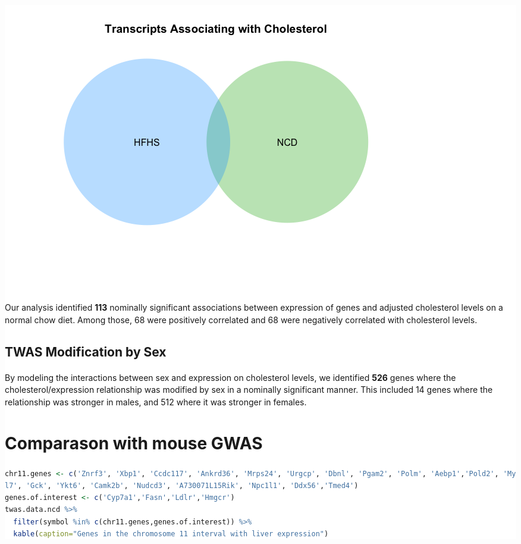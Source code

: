 ![](figures/cholesterol-twas-hf-1.png)

Our analysis identified **113** nominally significant associations between expression of genes and adjusted cholesterol levels on a normal chow diet.  Among those, 68 were positively correlated and 68 were negatively correlated with cholesterol levels.

## TWAS Modification by Sex

By modeling the interactions between sex and expression on cholesterol levels, we identified **526** genes where the cholesterol/expression relationship was modified by sex in a nominally significant manner.  This included 14 genes where the relationship was stronger in males, and 512 where it was stronger in females.

# Comparason with mouse GWAS


```r
chr11.genes <- c('Znrf3', 'Xbp1', 'Ccdc117', 'Ankrd36', 'Mrps24', 'Urgcp', 'Dbnl', 'Pgam2', 'Polm', 'Aebp1','Pold2', 'Myl7', 'Gck', 'Ykt6', 'Camk2b', 'Nudcd3', 'A730071L15Rik', 'Npc1l1', 'Ddx56','Tmed4')
genes.of.interest <- c('Cyp7a1','Fasn','Ldlr','Hmgcr')
twas.data.ncd %>%
  filter(symbol %in% c(chr11.genes,genes.of.interest)) %>%
  kable(caption="Genes in the chromosome 11 interval with liver expression")
```


